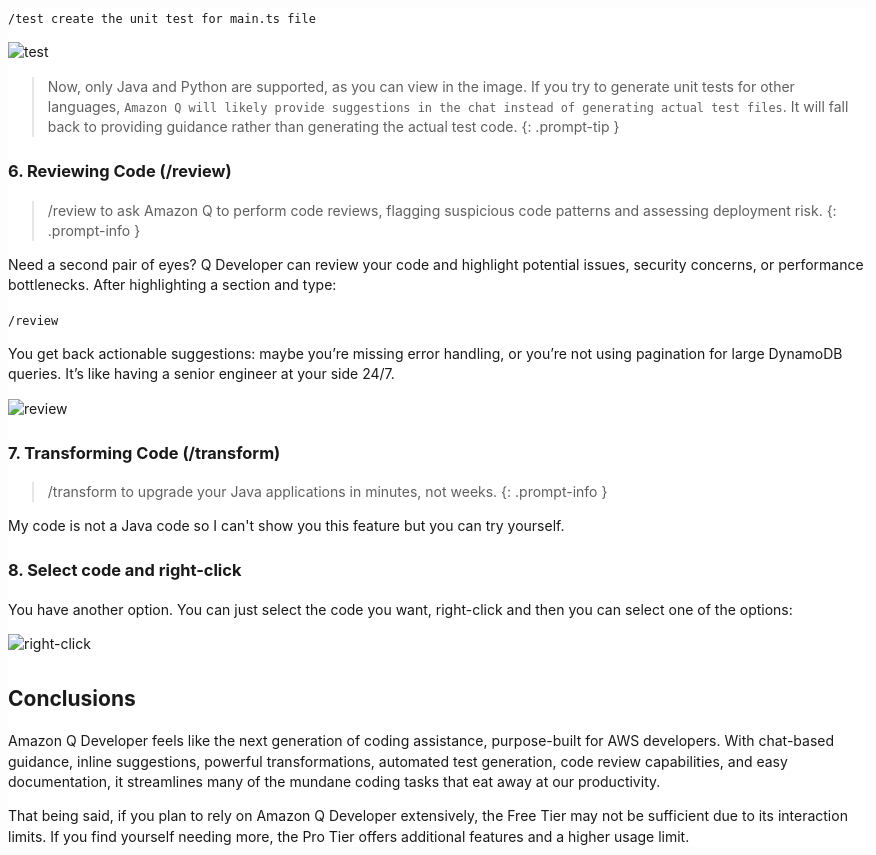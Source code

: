 ```shell
/test create the unit test for main.ts file
```

![test](5-test.png)

> Now, only Java and Python are supported, as you can view in the image. If you try to generate unit tests for other languages, `Amazon Q will likely provide suggestions in the chat instead of generating actual test files`. It will fall back to providing guidance rather than generating the actual test code.
{: .prompt-tip }

### 6. Reviewing Code (/review)

> /review to ask Amazon Q to perform code reviews, flagging suspicious code patterns and assessing deployment risk.
{: .prompt-info }

Need a second pair of eyes? Q Developer can review your code and highlight potential issues, security concerns, or performance bottlenecks. After highlighting a section and type:

```shell
/review
```

You get back actionable suggestions: maybe you’re missing error handling, or you’re not using pagination for large DynamoDB queries. It’s like having a senior engineer at your side 24/7.

![review](6-review-1.png)

### 7. Transforming Code (/transform)

> /transform to upgrade your Java applications in minutes, not weeks.
{: .prompt-info }

My code is not a Java code so I can't show you this feature but you can try yourself.

### 8. Select code and right-click

You have another option. You can just select the code you want, right-click and then you can select one of the options:

![right-click](8-right-click.png)

## Conclusions

Amazon Q Developer feels like the next generation of coding assistance, purpose-built for AWS developers. With chat-based guidance, inline suggestions, powerful transformations, automated test generation, code review capabilities, and easy documentation, it streamlines many of the mundane coding tasks that eat away at our productivity.

That being said, if you plan to rely on Amazon Q Developer extensively, the Free Tier may not be sufficient due to its interaction limits. If you find yourself needing more, the Pro Tier offers additional features and a higher usage limit.
